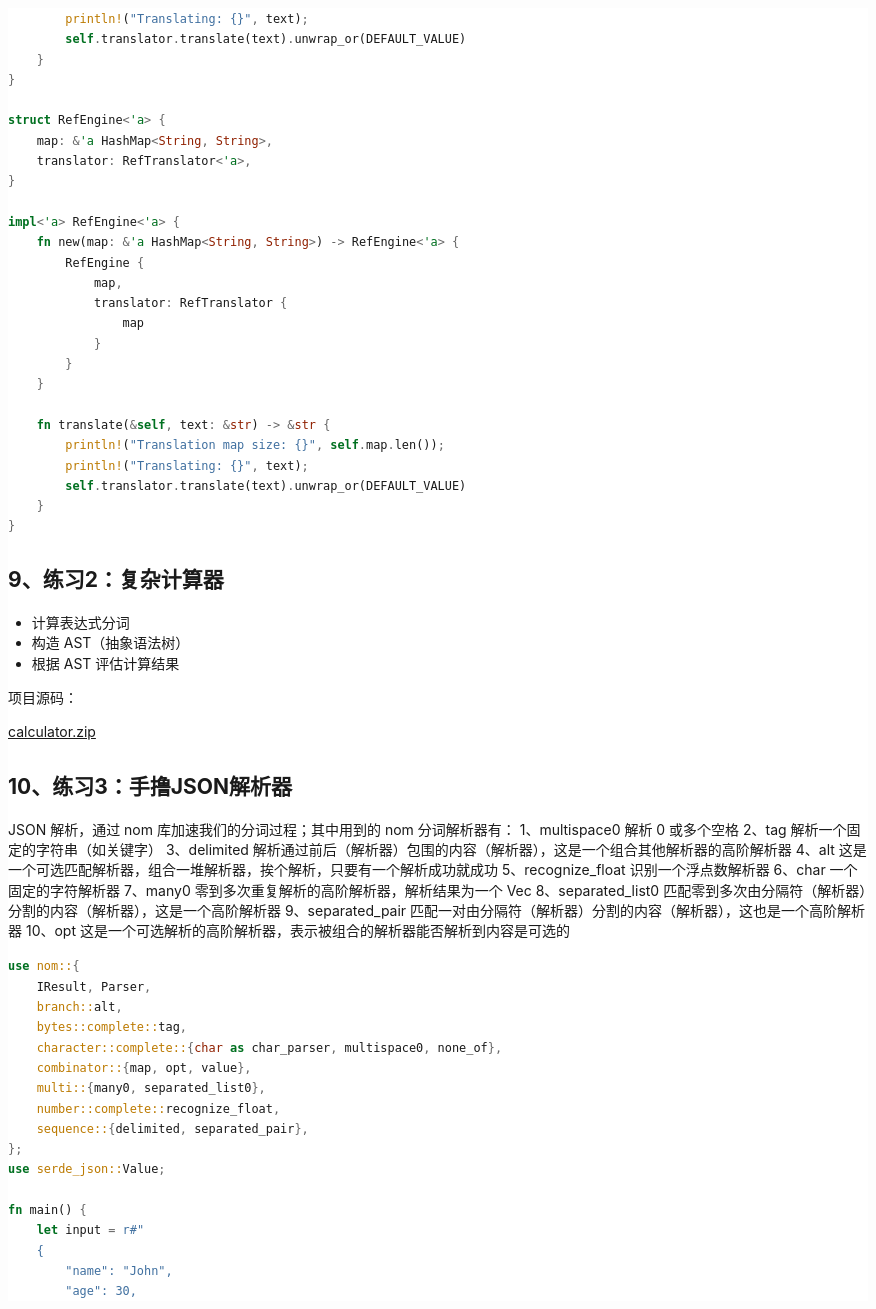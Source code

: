 ```rust
        println!("Translating: {}", text);
        self.translator.translate(text).unwrap_or(DEFAULT_VALUE)
    }
}

struct RefEngine<'a> {
    map: &'a HashMap<String, String>,
    translator: RefTranslator<'a>,
}

impl<'a> RefEngine<'a> {
    fn new(map: &'a HashMap<String, String>) -> RefEngine<'a> {
        RefEngine {
            map,
            translator: RefTranslator {
                map
            }
        }
    }
    
    fn translate(&self, text: &str) -> &str {
        println!("Translation map size: {}", self.map.len());
        println!("Translating: {}", text);
        self.translator.translate(text).unwrap_or(DEFAULT_VALUE)
    }
}
```

## 9、练习2：复杂计算器

- 计算表达式分词
- 构造 AST（抽象语法树）
- 根据 AST 评估计算结果

项目源码：

[calculator.zip](attachment:0db3482c-98ff-4272-b864-4a56fda51d35:calculator.zip)

## 10、练习3：手撸JSON解析器

JSON 解析，通过 nom 库加速我们的分词过程；其中用到的 nom 分词解析器有： 1、multispace0 解析 0 或多个空格 2、tag 解析一个固定的字符串（如关键字） 3、delimited 解析通过前后（解析器）包围的内容（解析器），这是一个组合其他解析器的高阶解析器 4、alt 这是一个可选匹配解析器，组合一堆解析器，挨个解析，只要有一个解析成功就成功 5、recognize_float 识别一个浮点数解析器 6、char 一个固定的字符解析器 7、many0 零到多次重复解析的高阶解析器，解析结果为一个 Vec<O> 8、separated_list0 匹配零到多次由分隔符（解析器）分割的内容（解析器），这是一个高阶解析器 9、separated_pair 匹配一对由分隔符（解析器）分割的内容（解析器），这也是一个高阶解析器 10、opt 这是一个可选解析的高阶解析器，表示被组合的解析器能否解析到内容是可选的

```rust
use nom::{
    IResult, Parser,
    branch::alt,
    bytes::complete::tag,
    character::complete::{char as char_parser, multispace0, none_of},
    combinator::{map, opt, value},
    multi::{many0, separated_list0},
    number::complete::recognize_float,
    sequence::{delimited, separated_pair},
};
use serde_json::Value;

fn main() {
    let input = r#"
    {
        "name": "John",
        "age": 30,
```